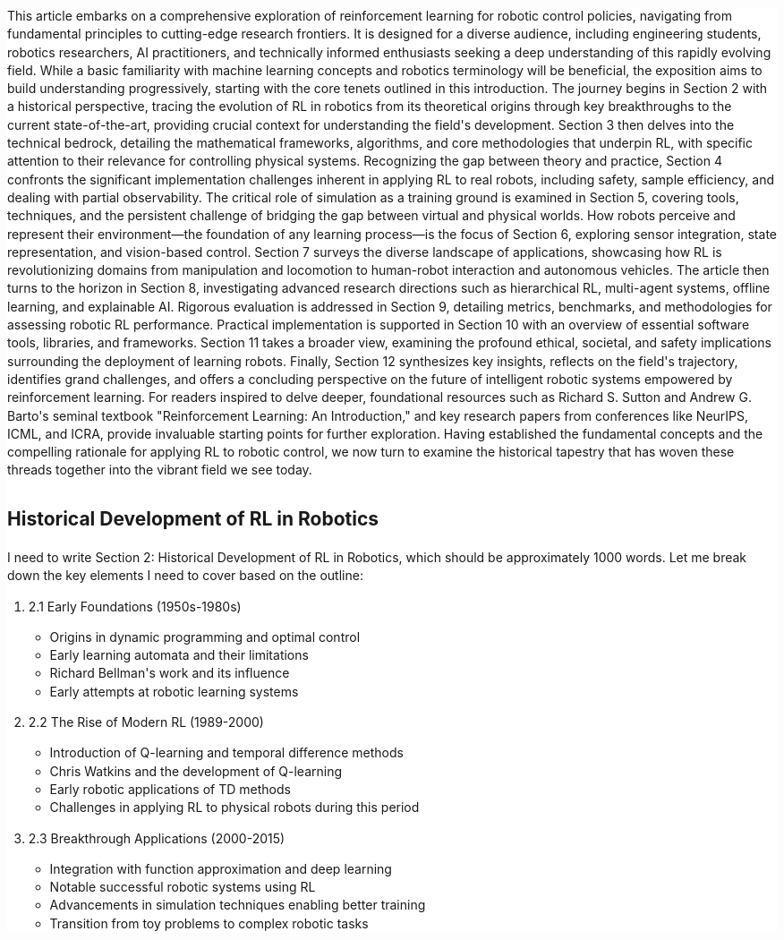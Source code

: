 This article embarks on a comprehensive exploration of reinforcement learning for robotic control policies, navigating from fundamental principles to cutting-edge research frontiers. It is designed for a diverse audience, including engineering students, robotics researchers, AI practitioners, and technically informed enthusiasts seeking a deep understanding of this rapidly evolving field. While a basic familiarity with machine learning concepts and robotics terminology will be beneficial, the exposition aims to build understanding progressively, starting with the core tenets outlined in this introduction. The journey begins in Section 2 with a historical perspective, tracing the evolution of RL in robotics from its theoretical origins through key breakthroughs to the current state-of-the-art, providing crucial context for understanding the field's development. Section 3 then delves into the technical bedrock, detailing the mathematical frameworks, algorithms, and core methodologies that underpin RL, with specific attention to their relevance for controlling physical systems. Recognizing the gap between theory and practice, Section 4 confronts the significant implementation challenges inherent in applying RL to real robots, including safety, sample efficiency, and dealing with partial observability. The critical role of simulation as a training ground is examined in Section 5, covering tools, techniques, and the persistent challenge of bridging the gap between virtual and physical worlds. How robots perceive and represent their environment—the foundation of any learning process—is the focus of Section 6, exploring sensor integration, state representation, and vision-based control. Section 7 surveys the diverse landscape of applications, showcasing how RL is revolutionizing domains from manipulation and locomotion to human-robot interaction and autonomous vehicles. The article then turns to the horizon in Section 8, investigating advanced research directions such as hierarchical RL, multi-agent systems, offline learning, and explainable AI. Rigorous evaluation is addressed in Section 9, detailing metrics, benchmarks, and methodologies for assessing robotic RL performance. Practical implementation is supported in Section 10 with an overview of essential software tools, libraries, and frameworks. Section 11 takes a broader view, examining the profound ethical, societal, and safety implications surrounding the deployment of learning robots. Finally, Section 12 synthesizes key insights, reflects on the field's trajectory, identifies grand challenges, and offers a concluding perspective on the future of intelligent robotic systems empowered by reinforcement learning. For readers inspired to delve deeper, foundational resources such as Richard S. Sutton and Andrew G. Barto's seminal textbook "Reinforcement Learning: An Introduction," and key research papers from conferences like NeurIPS, ICML, and ICRA, provide invaluable starting points for further exploration. Having established the fundamental concepts and the compelling rationale for applying RL to robotic control, we now turn to examine the historical tapestry that has woven these threads together into the vibrant field we see today.

## Historical Development of RL in Robotics

<think>I need to write Section 2: Historical Development of RL in Robotics, which should be approximately 1000 words. Let me break down the key elements I need to cover based on the outline:

1. 2.1 Early Foundations (1950s-1980s)
   - Origins in dynamic programming and optimal control
   - Early learning automata and their limitations
   - Richard Bellman's work and its influence
   - Early attempts at robotic learning systems

2. 2.2 The Rise of Modern RL (1989-2000)
   - Introduction of Q-learning and temporal difference methods
   - Chris Watkins and the development of Q-learning
   - Early robotic applications of TD methods
   - Challenges in applying RL to physical robots during this period

3. 2.3 Breakthrough Applications (2000-2015)
   - Integration with function approximation and deep learning
   - Notable successful robotic systems using RL
   - Advancements in simulation techniques enabling better training
   - Transition from toy problems to complex robotic tasks
